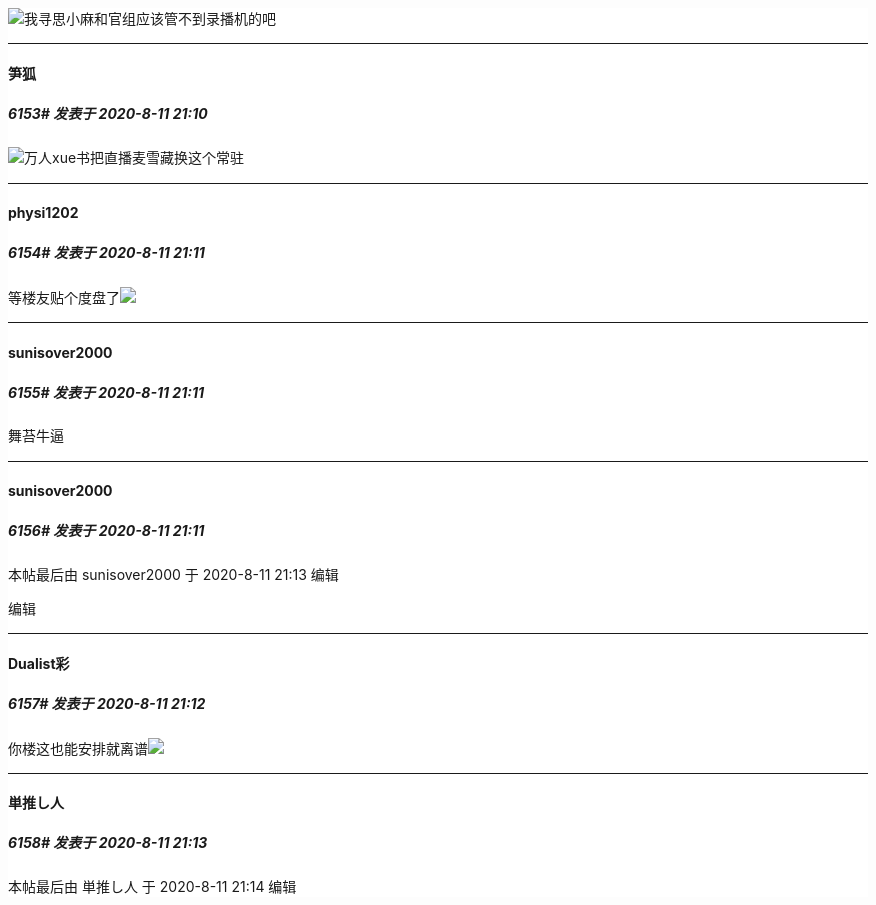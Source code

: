 
<img src="https://static.saraba1st.com/image/smiley/face2017/049.png" referrerpolicy="no-referrer">我寻思小麻和官组应该管不到录播机的吧


-----

####  笋狐  
##### 6153#       发表于 2020-8-11 21:10


<img src="https://static.saraba1st.com/image/smiley/face2017/067.png" referrerpolicy="no-referrer">万人xue书把直播麦雪藏换这个常驻


-----

####  physi1202  
##### 6154#       发表于 2020-8-11 21:11


等楼友贴个度盘了<img src="https://static.saraba1st.com/image/smiley/face2017/143.png" referrerpolicy="no-referrer">


-----

####  sunisover2000  
##### 6155#       发表于 2020-8-11 21:11


舞苔牛逼


-----

####  sunisover2000  
##### 6156#       发表于 2020-8-11 21:11


 本帖最后由 sunisover2000 于 2020-8-11 21:13 编辑 

编辑


-----

####  Dualist彩  
##### 6157#       发表于 2020-8-11 21:12


你楼这也能安排就离谱<img src="https://static.saraba1st.com/image/smiley/face2017/067.png" referrerpolicy="no-referrer">


-----

####  単推し人  
##### 6158#       发表于 2020-8-11 21:13


 本帖最后由 単推し人 于 2020-8-11 21:14 编辑 
